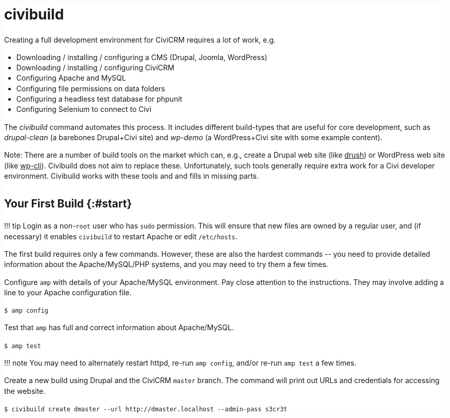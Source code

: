 # civibuild

Creating a full development environment for CiviCRM requires a lot of work, e.g.

 * Downloading / installing / configuring a CMS (Drupal, Joomla, WordPress)
 * Downloading / installing / configuring CiviCRM
 * Configuring Apache and MySQL
 * Configuring file permissions on data folders
 * Configuring a headless test database for phpunit
 * Configuring Selenium to connect to Civi

The *civibuild* command automates this process. It includes different
build-types that are useful for core development, such as *drupal-clean* (a
barebones Drupal+Civi site) and *wp-demo* (a WordPress+Civi site with some
example content).

Note: There are a number of build tools on the market which can, e.g.,
create a Drupal web site (like [drush](http://drush.ws/)) or WordPress web
site (like [wp-cli](http://wp-cli.org/)).  Civibuild does not aim to replace
these.  Unfortunately, such tools generally require extra work for a Civi
developer environment.  Civibuild works with these tools and and fills
in missing parts.

## Your First Build {:#start}

!!! tip
    Login as a non-`root` user who has `sudo` permission. This will ensure that new files are owned by a regular user, and (if necessary) it enables `civibuild` to restart Apache or edit `/etc/hosts`.

The first build requires only a few commands.  However, these are also the
hardest commands -- you need to provide detailed information about the
Apache/MySQL/PHP systems, and you may need to try them a few times.

Configure `amp` with details of your Apache/MySQL environment.  Pay close
attention to the instructions.  They may involve adding a line to your
Apache configuration file.

```
$ amp config
```

Test that `amp` has full and correct information about Apache/MySQL.

```
$ amp test
```

!!! note
    You may need to alternately restart httpd, re-run `amp config`, and/or re-run `amp test` a few times.

Create a new build using Drupal and the CiviCRM `master` branch.
The command will print out URLs and credentials for accessing the website.

```
$ civibuild create dmaster --url http://dmaster.localhost --admin-pass s3cr3t
```
